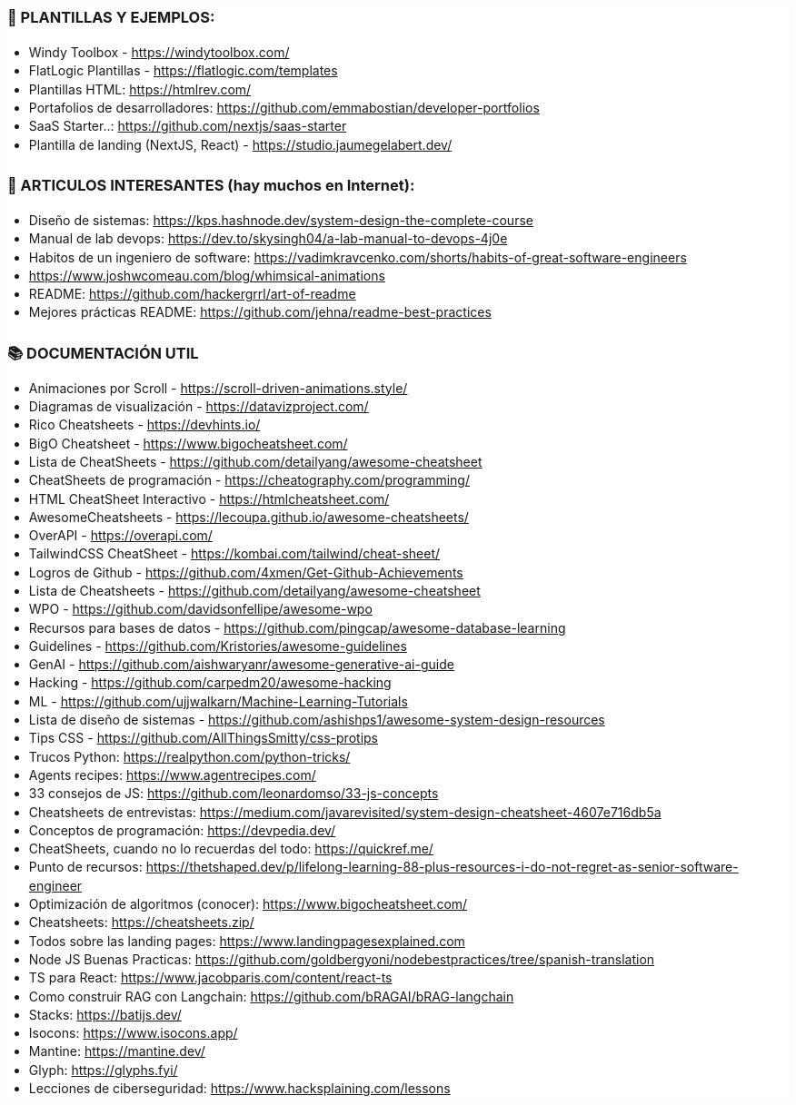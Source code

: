 ### 🧩 PLANTILLAS Y EJEMPLOS:
- Windy Toolbox - https://windytoolbox.com/
- FlatLogic Plantillas - https://flatlogic.com/templates
- Plantillas HTML: https://htmlrev.com/
- Portafolios de desarrolladores: https://github.com/emmabostian/developer-portfolios
- SaaS Starter..: https://github.com/nextjs/saas-starter
- Plantilla de landing (NextJS, React) - https://studio.jaumegelabert.dev/

### 📖 ARTICULOS INTERESANTES (hay muchos en Internet):
- Diseño de sistemas: https://kps.hashnode.dev/system-design-the-complete-course
- Manual de lab devops: https://dev.to/skysingh04/a-lab-manual-to-devops-4j0e
- Habitos de un ingeniero de software: https://vadimkravcenko.com/shorts/habits-of-great-software-engineers
- https://www.joshwcomeau.com/blog/whimsical-animations
- README: https://github.com/hackergrrl/art-of-readme
- Mejores prácticas README: https://github.com/jehna/readme-best-practices

### 📚 DOCUMENTACIÓN UTIL
- Animaciones por Scroll - https://scroll-driven-animations.style/ 
- Diagramas de visualización - https://datavizproject.com/
- Rico Cheatsheets - https://devhints.io/
- BigO Cheatsheet - https://www.bigocheatsheet.com/
- Lista de CheatSheets - https://github.com/detailyang/awesome-cheatsheet
- CheatSheets de programación - https://cheatography.com/programming/
- HTML CheatSheet Interactivo - https://htmlcheatsheet.com/
- AwesomeCheatsheets - https://lecoupa.github.io/awesome-cheatsheets/
- OverAPI - https://overapi.com/
- TailwindCSS CheatSheet - https://kombai.com/tailwind/cheat-sheet/
- Logros de Github - https://github.com/4xmen/Get-Github-Achievements
- Lista de Cheatsheets - https://github.com/detailyang/awesome-cheatsheet
- WPO - https://github.com/davidsonfellipe/awesome-wpo
- Recursos para bases de datos - https://github.com/pingcap/awesome-database-learning
- Guidelines - https://github.com/Kristories/awesome-guidelines
- GenAI - https://github.com/aishwaryanr/awesome-generative-ai-guide
- Hacking - https://github.com/carpedm20/awesome-hacking
- ML - https://github.com/ujjwalkarn/Machine-Learning-Tutorials
- Lista de diseño de sistemas - https://github.com/ashishps1/awesome-system-design-resources
- Tips CSS - https://github.com/AllThingsSmitty/css-protips
- Trucos Python: https://realpython.com/python-tricks/
- Agents recipes: https://www.agentrecipes.com/
- 33 consejos de JS: https://github.com/leonardomso/33-js-concepts
- Cheatsheets de entrevistas: https://medium.com/javarevisited/system-design-cheatsheet-4607e716db5a
- Conceptos de programación: https://devpedia.dev/
- CheatSheets, cuando no lo recuerdas del todo: https://quickref.me/
- Punto de recursos: https://thetshaped.dev/p/lifelong-learning-88-plus-resources-i-do-not-regret-as-senior-software-engineer
- Optimización de algoritmos (conocer): https://www.bigocheatsheet.com/
- Cheatsheets: https://cheatsheets.zip/
- Todos sobre las landing pages: https://www.landingpagesexplained.com
- Node JS Buenas Practicas: https://github.com/goldbergyoni/nodebestpractices/tree/spanish-translation
- TS para React: https://www.jacobparis.com/content/react-ts
- Como construir RAG con Langchain: https://github.com/bRAGAI/bRAG-langchain
- Stacks: https://batijs.dev/
- Isocons: https://www.isocons.app/
- Mantine: https://mantine.dev/
- Glyph: https://glyphs.fyi/
- Lecciones de ciberseguridad: https://www.hacksplaining.com/lessons

